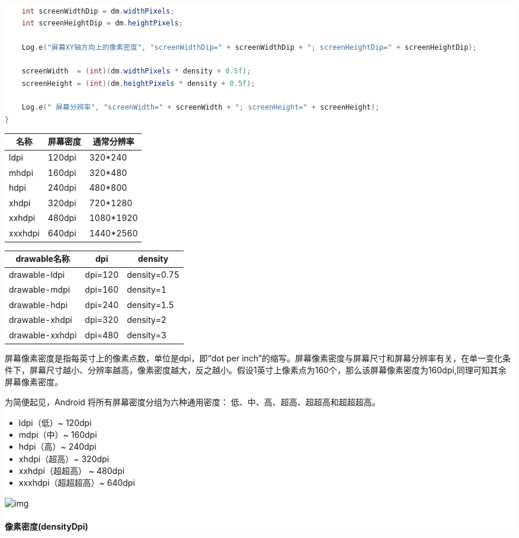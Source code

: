 ```java
    int screenWidthDip = dm.widthPixels;
    int screenHeightDip = dm.heightPixels;
    
    Log.e("屏幕XY轴方向上的像素密度", "screenWidthDip=" + screenWidthDip + "; screenHeightDip=" + screenHeightDip);
    
    screenWidth  = (int)(dm.widthPixels * density + 0.5f);
    screenHeight = (int)(dm.heightPixels * density + 0.5f);
    
    Log.e(" 屏幕分辨率", "screenWidth=" + screenWidth + "; screenHeight=" + screenHeight); 
}
```

| 名称    | 屏幕密度 | 通常分辨率 |
| ------- | -------- | ---------- |
| ldpi    | 120dpi   | 320*240    |
| mhdpi   | 160dpi   | 320*480    |
| hdpi    | 240dpi   | 480*800    |
| xhdpi   | 320dpi   | 720*1280   |
| xxhdpi  | 480dpi   | 1080*1920  |
| xxxhdpi | 640dpi   | 1440*2560  |

| drawable名称    | dpi     | density      |
| --------------- | ------- | ------------ |
| drawable-ldpi   | dpi=120 | density=0.75 |
| drawable-mdpi   | dpi=160 | density=1    |
| drawable-hdpi   | dpi=240 | density=1.5  |
| drawable-xhdpi  | dpi=320 | density=2    |
| drawable-xxhdpi | dpi=480 | density=3    |

屏幕像素密度是指每英寸上的像素点数，单位是dpi，即“dot per inch”的缩写。屏幕像素密度与屏幕尺寸和屏幕分辨率有关，在单一变化条件下，屏幕尺寸越小、分辨率越高，像素密度越大，反之越小。假设1英寸上像素点为160个，那么该屏幕像素密度为160dpi,同理可知其余屏幕像素密度。

为简便起见，Android 将所有屏幕密度分组为六种通用密度： 低、中、高、超高、超超高和超超超高。

- ldpi（低）~  120dpi
- mdpi（中）~  160dpi
- hdpi（高）~  240dpi
- xhdpi（超高）~  320dpi
- xxhdpi（超超高） ~ 480dpi
- xxxhdpi（超超超高）~ 640dpi

![img](https://cdn.nlark.com/yuque/0/2022/png/12856485/1658237585487-bd35ced0-4f7a-419a-ab52-a966a95b9cb6.png)

#### 像素密度(densityDpi)
